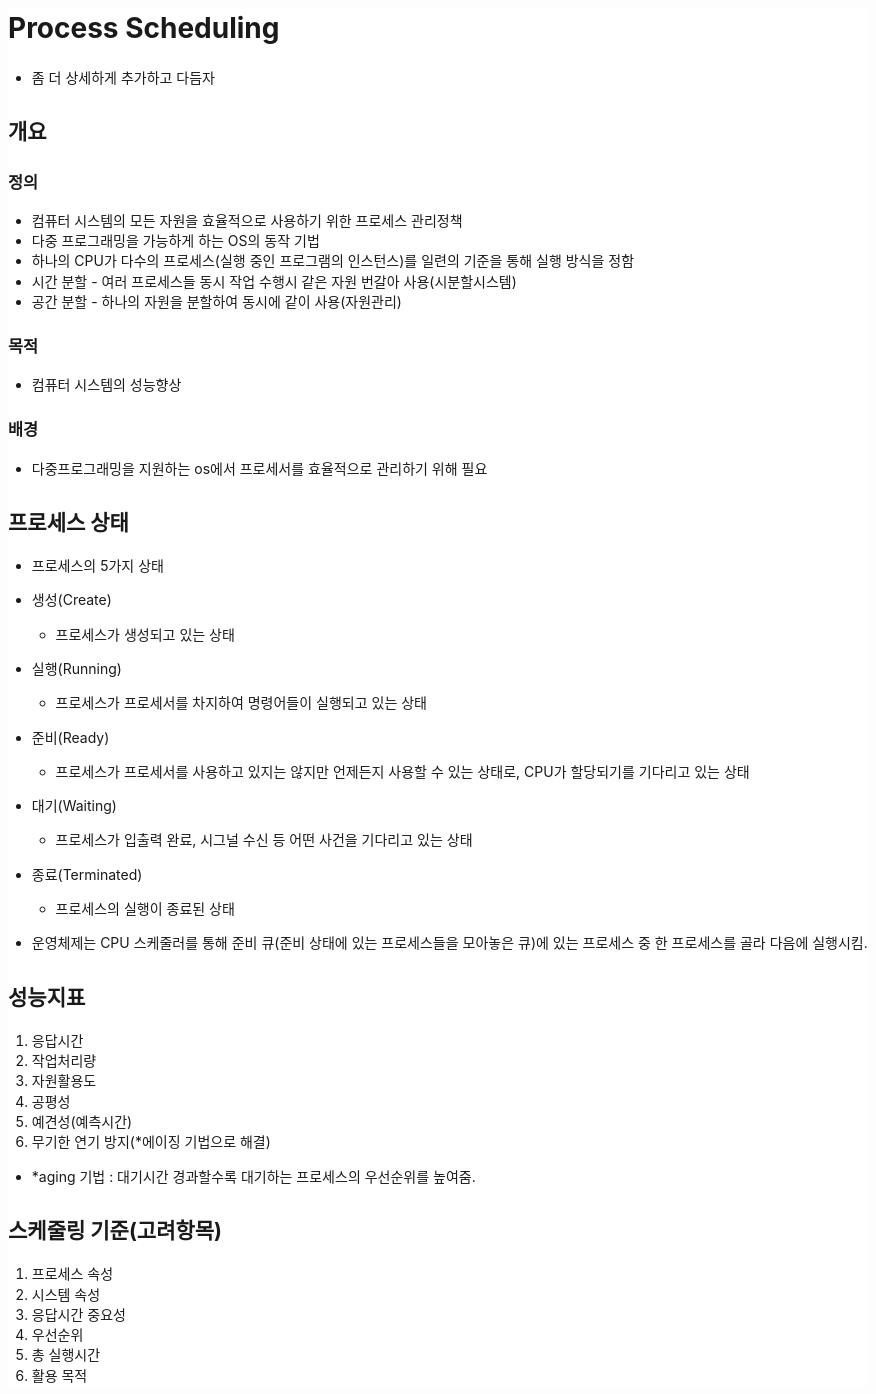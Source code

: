 # Process Scheduling

 - 좀 더 상세하게 추가하고 다듬자
## 개요

### 정의 
- 컴퓨터 시스템의 모든 자원을 효율적으로 사용하기 위한 프로세스 관리정책
- 다중 프로그래밍을 가능하게 하는 OS의 동작 기법
- 하나의 CPU가 다수의 프로세스(실행 중인 프로그램의 인스턴스)를 일련의 기준을 통해 실행 방식을 정함 
- 시간 분할 - 여러 프로세스들 동시 작업 수행시 같은 자원 번갈아 사용(시분할시스템)
- 공간 분할 - 하나의 자원을 분할하여 동시에 같이 사용(자원관리)

### 목적 
- 컴퓨터 시스템의 성능향상

### 배경
- 다중프로그래밍을 지원하는 os에서 프로세서를 효율적으로 관리하기 위해 필요

## 프로세스 상태
 - 프로세스의 5가지 상태
 - 생성(Create) 
    - 프로세스가 생성되고 있는 상태
 - 실행(Running)
    - 프로세스가 프로세서를 차지하여 명령어들이 실행되고 있는 상태
 - 준비(Ready)
    - 프로세스가 프로세서를 사용하고 있지는 않지만 언제든지 사용할 수 있는 상태로, CPU가 할당되기를 기다리고 있는 상태
 - 대기(Waiting)
    - 프로세스가 입출력 완료, 시그널 수신 등 어떤 사건을 기다리고 있는 상태
 - 종료(Terminated)
    - 프로세스의 실행이 종료된 상태

- 운영체제는 CPU 스케줄러를 통해 준비 큐(준비 상태에 있는 프로세스들을 모아놓은 큐)에 있는 프로세스 중 한 프로세스를 골라 다음에 실행시킴.
  
## 성능지표
1. 응답시간  
2. 작업처리량      
3. 자원활용도
4. 공평성    
5. 예견성(예측시간) 
6. 무기한 연기 방지(*에이징 기법으로 해결)
- *aging 기법 : 대기시간 경과할수록 대기하는 프로세스의 우선순위를 높여줌.

##  스케줄링 기준(고려항목)
1. 프로세스 속성  
2. 시스템 속성  
3. 응답시간 중요성
4. 우선순위  
5. 총 실행시간 
6. 활용 목적
